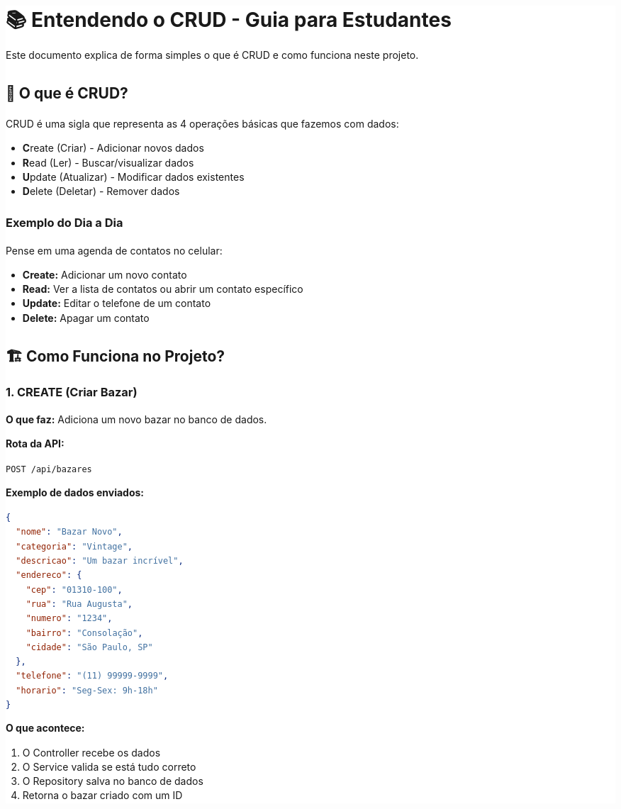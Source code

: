 # 📚 Entendendo o CRUD - Guia para Estudantes

Este documento explica de forma simples o que é CRUD e como funciona neste projeto.

## 🤔 O que é CRUD?

CRUD é uma sigla que representa as 4 operações básicas que fazemos com dados:

- **C**reate (Criar) - Adicionar novos dados
- **R**ead (Ler) - Buscar/visualizar dados
- **U**pdate (Atualizar) - Modificar dados existentes
- **D**elete (Deletar) - Remover dados

### Exemplo do Dia a Dia

Pense em uma agenda de contatos no celular:

- **Create:** Adicionar um novo contato
- **Read:** Ver a lista de contatos ou abrir um contato específico
- **Update:** Editar o telefone de um contato
- **Delete:** Apagar um contato

## 🏗️ Como Funciona no Projeto?

### 1. CREATE (Criar Bazar)

**O que faz:** Adiciona um novo bazar no banco de dados.

**Rota da API:**
```
POST /api/bazares
```

**Exemplo de dados enviados:**
```json
{
  "nome": "Bazar Novo",
  "categoria": "Vintage",
  "descricao": "Um bazar incrível",
  "endereco": {
    "cep": "01310-100",
    "rua": "Rua Augusta",
    "numero": "1234",
    "bairro": "Consolação",
    "cidade": "São Paulo, SP"
  },
  "telefone": "(11) 99999-9999",
  "horario": "Seg-Sex: 9h-18h"
}
```

**O que acontece:**
1. O Controller recebe os dados
2. O Service valida se está tudo correto
3. O Repository salva no banco de dados
4. Retorna o bazar criado com um ID
